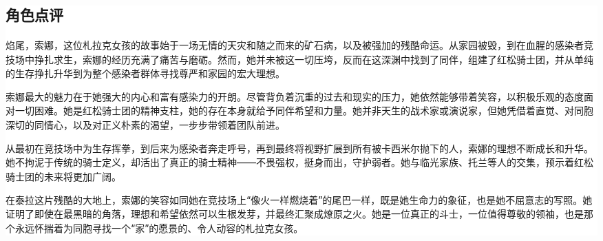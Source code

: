## 角色点评
焰尾，索娜，这位札拉克女孩的故事始于一场无情的天灾和随之而来的矿石病，以及被强加的残酷命运。从家园被毁，到在血腥的感染者竞技场中挣扎求生，索娜的经历充满了痛苦与磨砺。然而，她并未被这一切压垮，反而在这深渊中找到了同伴，组建了红松骑士团，并从单纯的生存挣扎升华到为整个感染者群体寻找尊严和家园的宏大理想。

索娜最大的魅力在于她强大的内心和富有感染力的开朗。尽管背负着沉重的过去和现实的压力，她依然能够带着笑容，以积极乐观的态度面对一切困难。她是红松骑士团的精神支柱，她的存在本身就给予同伴希望和力量。她并非天生的战术家或演说家，但她凭借着直觉、对同胞深切的同情心，以及对正义朴素的渴望，一步步带领着团队前进。

从最初在竞技场中为生存挥拳，到后来为感染者奔走呼号，再到最终将视野扩展到所有被卡西米尔抛下的人，索娜的理想不断成长和升华。她不拘泥于传统的骑士定义，却活出了真正的骑士精神——不畏强权，挺身而出，守护弱者。她与临光家族、托兰等人的交集，预示着红松骑士团的未来将更加广阔。

在泰拉这片残酷的大地上，索娜的笑容如同她在竞技场上“像火一样燃烧着”的尾巴一样，既是她生命力的象征，也是她不屈意志的写照。她证明了即使在最黑暗的角落，理想和希望依然可以生根发芽，并最终汇聚成燎原之火。她是一位真正的斗士，一位值得尊敬的领袖，也是那个永远怀揣着为同胞寻找一个“家”的愿景的、令人动容的札拉克女孩。